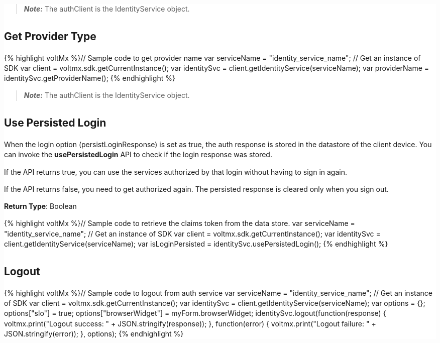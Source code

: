> **_Note:_** The authClient is the IdentityService object.

Get Provider Type
-----------------

{% highlight voltMx %}// Sample code to get provider name
var serviceName = "identity_service_name"; 
// Get an instance of SDK
var client = voltmx.sdk.getCurrentInstance();
var identitySvc = client.getIdentityService(serviceName);
var providerName = identitySvc.getProviderName();
{% endhighlight %}

> **_Note:_** The authClient is the IdentityService object.

Use Persisted Login
-------------------

When the login option (persistLoginResponse) is set as true, the auth response is stored in the datastore of the client device. You can invoke the **usePersistedLogin** API to check if the login response was stored.

If the API returns true, you can use the services authorized by that login without having to sign in again.

If the API returns false, you need to get authorized again. The persisted response is cleared only when you sign out.

**Return Type**: Boolean

{% highlight voltMx %}// Sample code to retrieve the claims token from the data store.
var serviceName = "identity_service_name";
// Get an instance of SDK
var client = voltmx.sdk.getCurrentInstance();
var identitySvc = client.getIdentityService(serviceName);
var isLoginPersisted = identitySvc.usePersistedLogin();
{% endhighlight %}

Logout
------

{% highlight voltMx %}// Sample code to logout from auth service
var serviceName = "identity_service_name";
// Get an instance of SDK
var client = voltmx.sdk.getCurrentInstance();
var identitySvc = client.getIdentityService(serviceName);
var options = {};
options["slo"] = true;
options["browserWidget"] = myForm.browserWidget;
identitySvc.logout(function(response) {
    voltmx.print("Logout success: " + JSON.stringify(response));
}, function(error) {
    voltmx.print("Logout failure: " + JSON.stringify(error));
}, options);
{% endhighlight %}
